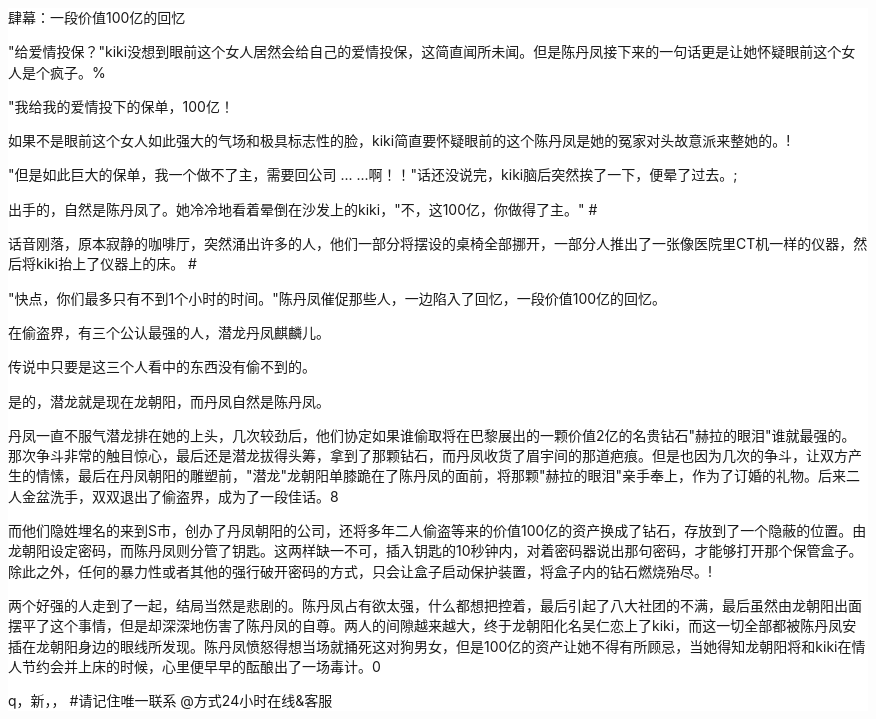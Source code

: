 







肆幕：一段价值100亿的回忆



"给爱情投保？"kiki没想到眼前这个女人居然会给自己的爱情投保，这简直闻所未闻。但是陈丹凤接下来的一句话更是让她怀疑眼前这个女人是个疯子。%



"我给我的爱情投下的保单，100亿！



如果不是眼前这个女人如此强大的气场和极具标志性的脸，kiki简直要怀疑眼前的这个陈丹凤是她的冤家对头故意派来整她的。!



"但是如此巨大的保单，我一个做不了主，需要回公司 ... ...啊！！"话还没说完，kiki脑后突然挨了一下，便晕了过去。;



出手的，自然是陈丹凤了。她冷冷地看着晕倒在沙发上的kiki，"不，这100亿，你做得了主。" #



话音刚落，原本寂静的咖啡厅，突然涌出许多的人，他们一部分将摆设的桌椅全部挪开，一部分人推出了一张像医院里CT机一样的仪器，然后将kiki抬上了仪器上的床。 #





"快点，你们最多只有不到1个小时的时间。"陈丹凤催促那些人，一边陷入了回忆，一段价值100亿的回忆。



在偷盗界，有三个公认最强的人，潜龙丹凤麒麟儿。



传说中只要是这三个人看中的东西没有偷不到的。



是的，潜龙就是现在龙朝阳，而丹凤自然是陈丹凤。



丹凤一直不服气潜龙排在她的上头，几次较劲后，他们协定如果谁偷取将在巴黎展出的一颗价值2亿的名贵钻石"赫拉的眼泪"谁就最强的。那次争斗非常的触目惊心，最后还是潜龙拔得头筹，拿到了那颗钻石，而丹凤收货了眉宇间的那道疤痕。但是也因为几次的争斗，让双方产生的情愫，最后在丹凤朝阳的雕塑前，"潜龙"龙朝阳单膝跪在了陈丹凤的面前，将那颗"赫拉的眼泪"亲手奉上，作为了订婚的礼物。后来二人金盆洗手，双双退出了偷盗界，成为了一段佳话。8



而他们隐姓埋名的来到S市，创办了丹凤朝阳的公司，还将多年二人偷盗等来的价值100亿的资产换成了钻石，存放到了一个隐蔽的位置。由龙朝阳设定密码，而陈丹凤则分管了钥匙。这两样缺一不可，插入钥匙的10秒钟内，对着密码器说出那句密码，才能够打开那个保管盒子。除此之外，任何的暴力性或者其他的强行破开密码的方式，只会让盒子启动保护装置，将盒子内的钻石燃烧殆尽。!



两个好强的人走到了一起，结局当然是悲剧的。陈丹凤占有欲太强，什么都想把控着，最后引起了八大社团的不满，最后虽然由龙朝阳出面摆平了这个事情，但是却深深地伤害了陈丹凤的自尊。两人的间隙越来越大，终于龙朝阳化名吴仁恋上了kiki，而这一切全部都被陈丹凤安插在龙朝阳身边的眼线所发现。陈丹凤愤怒得想当场就捅死这对狗男女，但是100亿的资产让她不得有所顾忌，当她得知龙朝阳将和kiki在情人节约会并上床的时候，心里便早早的酝酿出了一场毒计。0



q，新，， #请记住唯一联系 @方式24小时在线&客服



